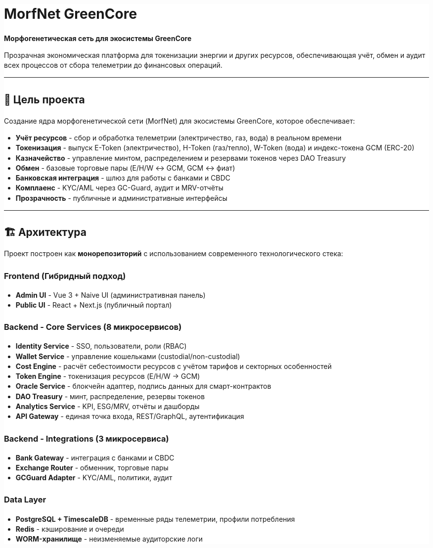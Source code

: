 # MorfNet GreenCore

**Морфогенетическая сеть для экосистемы GreenCore**

Прозрачная экономическая платформа для токенизации энергии и других ресурсов, обеспечивающая учёт, обмен и аудит всех процессов от сбора телеметрии до финансовых операций.

---

## 🎯 Цель проекта

Создание ядра морфогенетической сети (MorfNet) для экосистемы GreenCore, которое обеспечивает:

- **Учёт ресурсов** - сбор и обработка телеметрии (электричество, газ, вода) в реальном времени
- **Токенизация** - выпуск E-Token (электричество), H-Token (газ/тепло), W-Token (вода) и индекс-токена GCM (ERC-20)
- **Казначейство** - управление минтом, распределением и резервами токенов через DAO Treasury
- **Обмен** - базовые торговые пары (E/H/W ↔ GCM, GCM ↔ фиат)
- **Банковская интеграция** - шлюз для работы с банками и CBDC
- **Комплаенс** - KYC/AML через GC-Guard, аудит и MRV-отчёты
- **Прозрачность** - публичные и административные интерфейсы

---

## 🏗️ Архитектура

Проект построен как **монорепозиторий** с использованием современного технологического стека:

### Frontend (Гибридный подход)
- **Admin UI** - Vue 3 + Naive UI (административная панель)
- **Public UI** - React + Next.js (публичный портал)

### Backend - Core Services (8 микросервисов)
- **Identity Service** - SSO, пользователи, роли (RBAC)
- **Wallet Service** - управление кошельками (custodial/non-custodial)
- **Cost Engine** - расчёт себестоимости ресурсов с учётом тарифов и секторных особенностей
- **Token Engine** - токенизация ресурсов (E/H/W → GCM)
- **Oracle Service** - блокчейн адаптер, подпись данных для смарт-контрактов
- **DAO Treasury** - минт, распределение, резервы токенов
- **Analytics Service** - KPI, ESG/MRV, отчёты и дашборды
- **API Gateway** - единая точка входа, REST/GraphQL, аутентификация

### Backend - Integrations (3 микросервиса)
- **Bank Gateway** - интеграция с банками и CBDC
- **Exchange Router** - обменник, торговые пары
- **GCGuard Adapter** - KYC/AML, политики, аудит

### Data Layer
- **PostgreSQL + TimescaleDB** - временные ряды телеметрии, профили потребления
- **Redis** - кэширование и очереди
- **WORM-хранилище** - неизменяемые аудиторские логи
